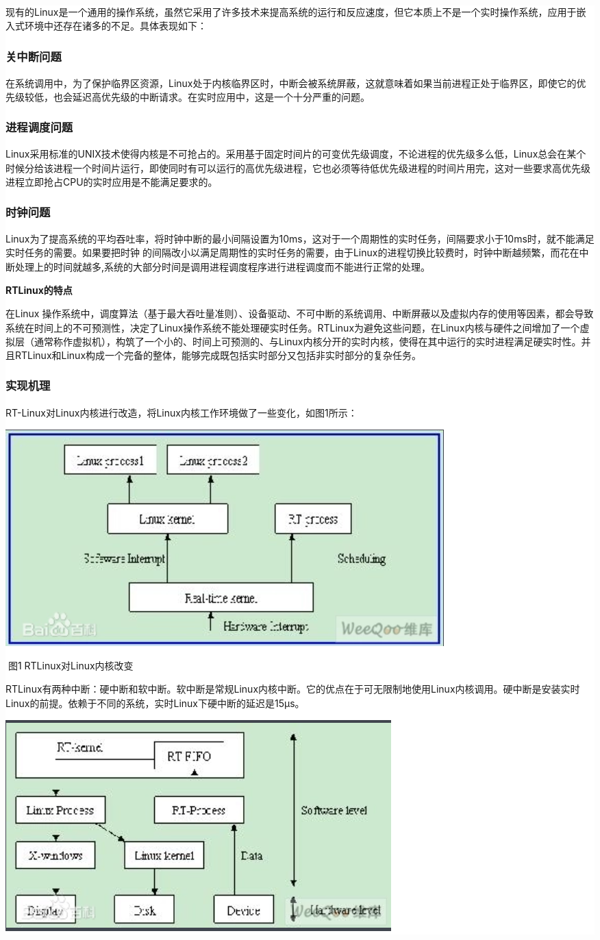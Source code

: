 现有的Linux是一个通用的操作系统，虽然它采用了许多技术来提高系统的运行和反应速度，但它本质上不是一个实时操作系统，应用于嵌入式环境中还存在诸多的不足。具体表现如下：

### 关中断问题

在系统调用中，为了保护临界区资源，Linux处于内核临界区时，中断会被系统屏蔽，这就意味着如果当前进程正处于临界区，即使它的优先级较低，也会延迟高优先级的中断请求。在实时应用中，这是一个十分严重的问题。

### 进程调度问题

Linux采用标准的UNIX技术使得内核是不可抢占的。采用基于固定时间片的可变优先级调度，不论进程的优先级多么低，Linux总会在某个时候分给该进程一个时间片运行，即使同时有可以运行的高优先级进程，它也必须等待低优先级进程的时间片用完，这对一些要求高优先级进程立即抢占CPU的实时应用是不能满足要求的。

### 时钟问题

Linux为了提高系统的平均吞吐率，将时钟中断的最小间隔设置为10ms，这对于一个周期性的实时任务，间隔要求小于10ms时，就不能满足实时任务的需要。如果要把时钟 的间隔改小以满足周期性的实时任务的需要，由于Linux的进程切换比较费时，时钟中断越频繁，而花在中断处理上的时间就越多,系统的大部分时间是调用进程调度程序进行进程调度而不能进行正常的处理。

**RTLinux的特点**

在Linux 操作系统中，调度算法（基于最大吞吐量准则）、设备驱动、不可中断的系统调用、中断屏蔽以及虚拟内存的使用等因素，都会导致系统在时间上的不可预测性，决定了Linux操作系统不能处理硬实时任务。RTLinux为避免这些问题，在Linux内核与硬件之间增加了一个虚拟层（通常称作虚拟机），构筑了一个小的、时间上可预测的、与Linux内核分开的实时内核，使得在其中运行的实时进程满足硬实时性。并且RTLinux和Linux构成一个完备的整体，能够完成既包括实时部分又包括非实时部分的复杂任务。

### 实现机理

RT-Linux对Linux内核进行改造，将Linux内核工作环境做了一些变化，如图1所示：

![image-20220406221513957](.\pics\image-20220406221513957.png)

​																		图1 RTLinux对Linux内核改变

RTLinux有两种中断：硬中断和软中断。软中断是常规Linux内核中断。它的优点在于可无限制地使用Linux内核调用。硬中断是安装实时Linux的前提。依赖于不同的系统，实时Linux下硬中断的延迟是15μs。

![image-20220406221553406](.\pics\image-20220406221553406.png)